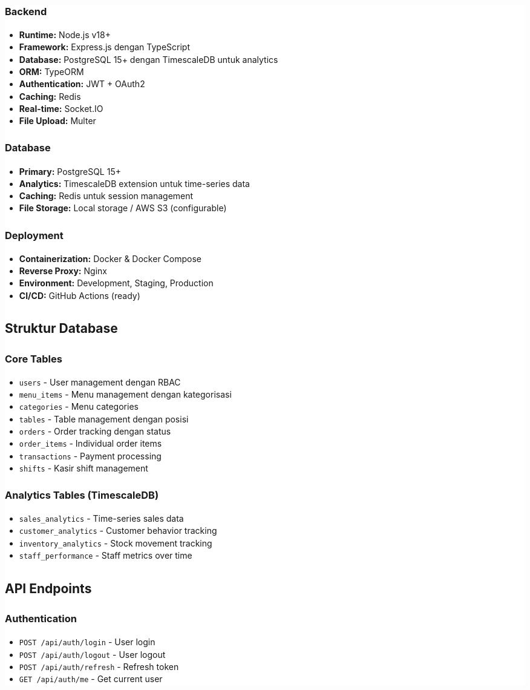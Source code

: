 ### Backend
- **Runtime:** Node.js v18+
- **Framework:** Express.js dengan TypeScript
- **Database:** PostgreSQL 15+ dengan TimescaleDB untuk analytics
- **ORM:** TypeORM
- **Authentication:** JWT + OAuth2
- **Caching:** Redis
- **Real-time:** Socket.IO
- **File Upload:** Multer

### Database
- **Primary:** PostgreSQL 15+
- **Analytics:** TimescaleDB extension untuk time-series data
- **Caching:** Redis untuk session management
- **File Storage:** Local storage / AWS S3 (configurable)

### Deployment
- **Containerization:** Docker & Docker Compose
- **Reverse Proxy:** Nginx
- **Environment:** Development, Staging, Production
- **CI/CD:** GitHub Actions (ready)

## Struktur Database

### Core Tables
- `users` - User management dengan RBAC
- `menu_items` - Menu management dengan kategorisasi
- `categories` - Menu categories
- `tables` - Table management dengan posisi
- `orders` - Order tracking dengan status
- `order_items` - Individual order items
- `transactions` - Payment processing
- `shifts` - Kasir shift management

### Analytics Tables (TimescaleDB)
- `sales_analytics` - Time-series sales data
- `customer_analytics` - Customer behavior tracking
- `inventory_analytics` - Stock movement tracking
- `staff_performance` - Staff metrics over time

## API Endpoints

### Authentication
- `POST /api/auth/login` - User login
- `POST /api/auth/logout` - User logout
- `POST /api/auth/refresh` - Refresh token
- `GET /api/auth/me` - Get current user

